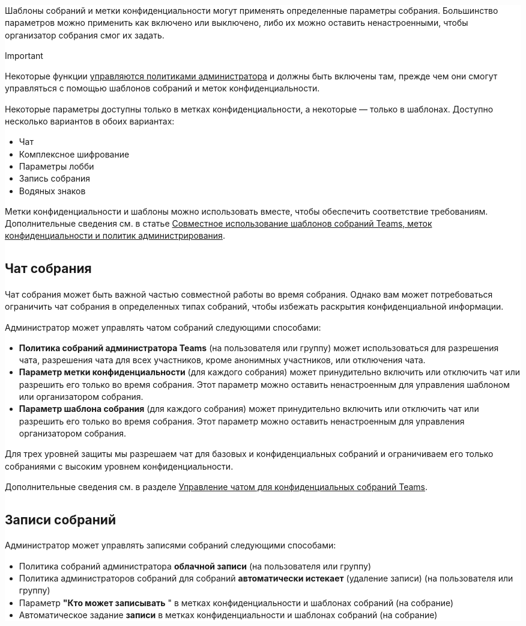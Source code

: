 Шаблоны собраний и метки конфиденциальности могут применять определенные параметры собрания. Большинство параметров можно применить как включено или выключено, либо их можно оставить ненастроенными, чтобы организатор собрания смог их задать.

> [!Important]
> Некоторые функции [управляются политиками администратора](meeting-templates-sensitivity-labels-policies.md#policies-labels-templates-and-meetings-settings) и должны быть включены там, прежде чем они смогут управляться с помощью шаблонов собраний и меток конфиденциальности.

Некоторые параметры доступны только в метках конфиденциальности, а некоторые — только в шаблонах. Доступно несколько вариантов в обоих вариантах:

- Чат
- Комплексное шифрование
- Параметры лобби
- Запись собрания
- Водяных знаков

Метки конфиденциальности и шаблоны можно использовать вместе, чтобы обеспечить соответствие требованиям. Дополнительные сведения см. в статье [Совместное использование шаблонов собраний Teams, меток конфиденциальности и политик администрирования](meeting-templates-sensitivity-labels-policies.md).

## <a name="meeting-chat"></a>Чат собрания

Чат собрания может быть важной частью совместной работы во время собрания. Однако вам может потребоваться ограничить чат собрания в определенных типах собраний, чтобы избежать раскрытия конфиденциальной информации.

Администратор может управлять чатом собраний следующими способами:

- **Политика собраний администратора Teams** (на пользователя или группу) может использоваться для разрешения чата, разрешения чата для всех участников, кроме анонимных участников, или отключения чата.
- **Параметр метки конфиденциальности** (для каждого собрания) может принудительно включить или отключить чат или разрешить его только во время собрания. Этот параметр можно оставить ненастроенным для управления шаблоном или организатором собрания.
- **Параметр шаблона собрания** (для каждого собрания) может принудительно включить или отключить чат или разрешить его только во время собрания. Этот параметр можно оставить ненастроенным для управления организатором собрания.

Для трех уровней защиты мы разрешаем чат для базовых и конфиденциальных собраний и ограничиваем его только собраниями с высоким уровнем конфиденциальности.

Дополнительные сведения см. в разделе [Управление чатом для конфиденциальных собраний Teams](manage-chat-sensitive-meetings.md).

## <a name="meeting-recordings"></a>Записи собраний

Администратор может управлять записями собраний следующими способами:

- Политика собраний администратора **облачной записи** (на пользователя или группу)
- Политика администраторов собраний для собраний **автоматически истекает** (удаление записи) (на пользователя или группу)
- Параметр **"Кто может записывать** " в метках конфиденциальности и шаблонах собраний (на собрание)
- Автоматическое задание **записи** в метках конфиденциальности и шаблонах собраний (на собрание)

